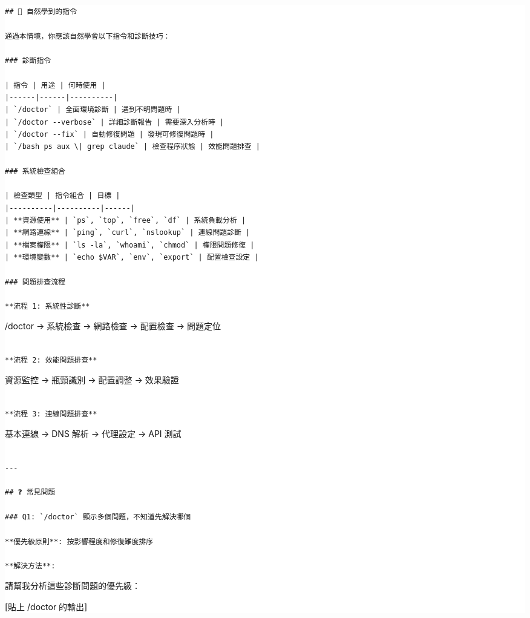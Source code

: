 ```
## 🎯 自然學到的指令

通過本情境，你應該自然學會以下指令和診斷技巧：

### 診斷指令

| 指令 | 用途 | 何時使用 |
|------|------|----------|
| `/doctor` | 全面環境診斷 | 遇到不明問題時 |
| `/doctor --verbose` | 詳細診斷報告 | 需要深入分析時 |
| `/doctor --fix` | 自動修復問題 | 發現可修復問題時 |
| `/bash ps aux \| grep claude` | 檢查程序狀態 | 效能問題排查 |

### 系統檢查組合

| 檢查類型 | 指令組合 | 目標 |
|----------|----------|------|
| **資源使用** | `ps`, `top`, `free`, `df` | 系統負載分析 |
| **網路連線** | `ping`, `curl`, `nslookup` | 連線問題診斷 |
| **檔案權限** | `ls -la`, `whoami`, `chmod` | 權限問題修復 |
| **環境變數** | `echo $VAR`, `env`, `export` | 配置檢查設定 |

### 問題排查流程

**流程 1: 系統性診斷**
```
/doctor → 系統檢查 → 網路檢查 → 配置檢查 → 問題定位
```

**流程 2: 效能問題排查**
```
資源監控 → 瓶頸識別 → 配置調整 → 效果驗證
```

**流程 3: 連線問題排查**
```
基本連線 → DNS 解析 → 代理設定 → API 測試
```

---

## ❓ 常見問題

### Q1: `/doctor` 顯示多個問題，不知道先解決哪個

**優先級原則**: 按影響程度和修復難度排序

**解決方法**:
```
請幫我分析這些診斷問題的優先級：

[貼上 /doctor 的輸出]
